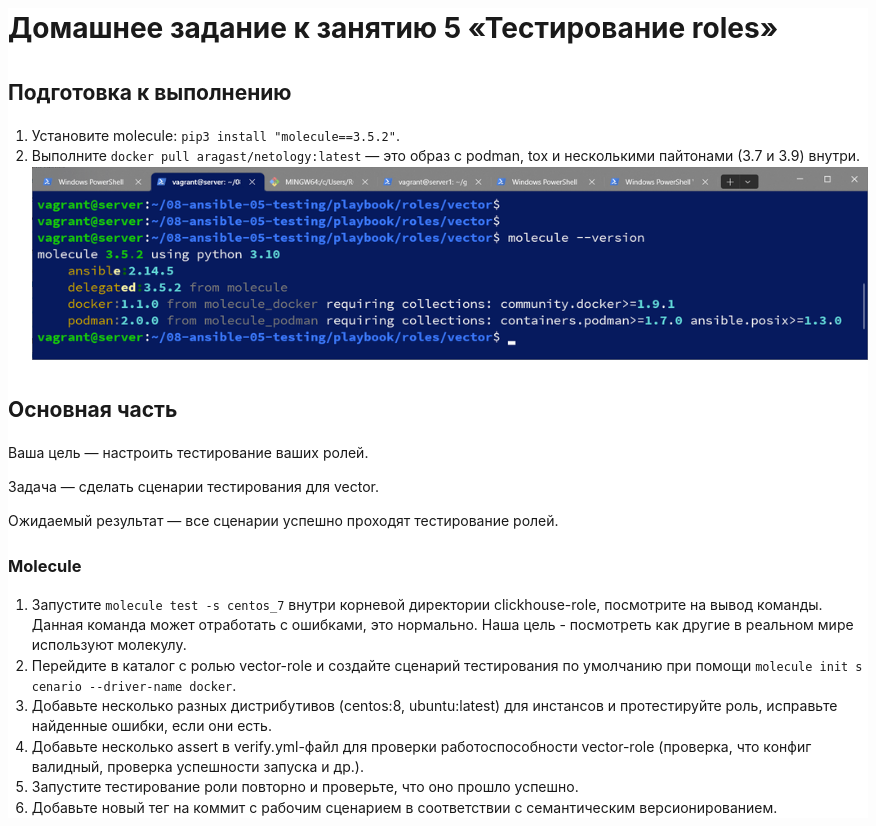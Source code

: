 # Домашнее задание к занятию 5 «Тестирование roles»

## Подготовка к выполнению

1. Установите molecule: `pip3 install "molecule==3.5.2"`.
2. Выполните `docker pull aragast/netology:latest` —  это образ с podman, tox и несколькими пайтонами (3.7 и 3.9) внутри.
![img.png](img.png)
## Основная часть

Ваша цель — настроить тестирование ваших ролей. 

Задача — сделать сценарии тестирования для vector. 

Ожидаемый результат — все сценарии успешно проходят тестирование ролей.

### Molecule

1. Запустите  `molecule test -s centos_7` внутри корневой директории clickhouse-role, посмотрите на вывод команды. Данная команда может отработать с ошибками, это нормально. Наша цель - посмотреть как другие в реальном мире используют молекулу.
2. Перейдите в каталог с ролью vector-role и создайте сценарий тестирования по умолчанию при помощи `molecule init scenario --driver-name docker`.
3. Добавьте несколько разных дистрибутивов (centos:8, ubuntu:latest) для инстансов и протестируйте роль, исправьте найденные ошибки, если они есть.
4. Добавьте несколько assert в verify.yml-файл для  проверки работоспособности vector-role (проверка, что конфиг валидный, проверка успешности запуска и др.). 
5. Запустите тестирование роли повторно и проверьте, что оно прошло успешно.
5. Добавьте новый тег на коммит с рабочим сценарием в соответствии с семантическим версионированием.